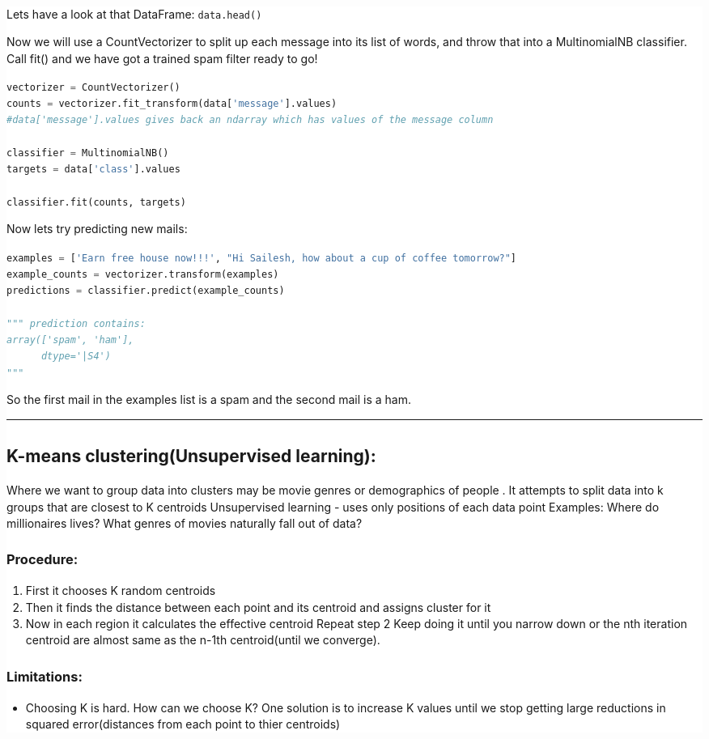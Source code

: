 Lets have a look at that DataFrame:
`data.head()`

Now we will use a CountVectorizer to split up each message into its list of words, and throw that into a MultinomialNB classifier. 
Call fit() and we have got a trained spam filter ready to go!

```python
vectorizer = CountVectorizer()
counts = vectorizer.fit_transform(data['message'].values)
#data['message'].values gives back an ndarray which has values of the message column

classifier = MultinomialNB()
targets = data['class'].values

classifier.fit(counts, targets)
```

Now lets try predicting new mails:

```python
examples = ['Earn free house now!!!', "Hi Sailesh, how about a cup of coffee tomorrow?"]
example_counts = vectorizer.transform(examples)
predictions = classifier.predict(example_counts)

""" prediction contains:
array(['spam', 'ham'], 
      dtype='|S4')
"""
```

So the first mail in the examples list is a spam and the second mail is a ham.

---

## K-means clustering(Unsupervised learning):
Where we want to group data into clusters may be movie genres or demographics of people . It attempts to split data into k groups that are closest to K centroids
Unsupervised learning - uses only positions of each data point
Examples: Where do millionaires lives?
What genres of movies naturally fall out of data?

### Procedure:
1. First it chooses K random centroids 
2. Then it finds the distance between each point and its centroid and assigns cluster for it
3. Now in each region it calculates the effective centroid 
Repeat step 2
Keep doing it until you narrow down or the nth iteration centroid are almost same as the n-1th centroid(until we converge).

### Limitations:
* Choosing K is hard. How can we choose K? One solution is to increase K values until we stop getting large reductions in squared error(distances from each point to thier centroids)
